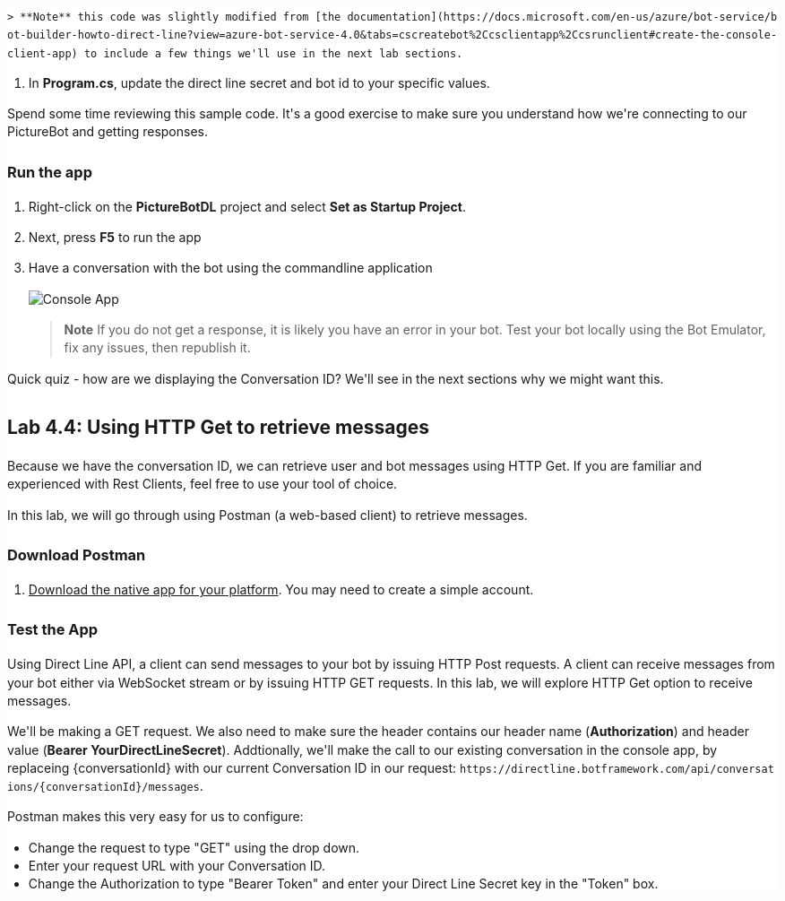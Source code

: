     > **Note** this code was slightly modified from [the documentation](https://docs.microsoft.com/en-us/azure/bot-service/bot-builder-howto-direct-line?view=azure-bot-service-4.0&tabs=cscreatebot%2Ccsclientapp%2Ccsrunclient#create-the-console-client-app) to include a few things we'll use in the next lab sections.

1. In **Program.cs**, update the direct line secret and bot id to your specific values.

Spend some time reviewing this sample code. It's a good exercise to make sure you understand how we're connecting to our PictureBot and getting responses.

### Run the app

1. Right-click on the **PictureBotDL** project and select **Set as Startup Project**.

1. Next, press **F5** to run the app

1. Have a conversation with the bot using the commandline application

    ![Console App](../images//consoleapp.png)

    > **Note**  If you do not get a response, it is likely you have an error in your bot.  Test your bot locally using the Bot Emulator, fix any issues, then republish it.

Quick quiz - how are we displaying the Conversation ID? We'll see in the next sections why we might want this.

## Lab 4.4: Using HTTP Get to retrieve messages

Because we have the conversation ID, we can retrieve user and bot messages using HTTP Get. If you are familiar and experienced with Rest Clients, feel free to use your tool of choice.

In this lab, we will go through using Postman (a web-based client) to retrieve messages.

### Download Postman

1. [Download the native app for your platform](https://www.getpostman.com/apps). You may need to create a simple account.

### Test the App

Using Direct Line API, a client can send messages to your bot by issuing HTTP Post requests. A client can receive messages from your bot either via WebSocket stream or by issuing HTTP GET requests. In this lab, we will explore HTTP Get option to receive messages.

We'll be making a GET request. We also need to make sure the header contains our header name (**Authorization**) and header value (**Bearer YourDirectLineSecret**). Addtionally, we'll make the call to our existing conversation in the console app, by replaceing {conversationId} with our current Conversation ID in our request: `https://directline.botframework.com/api/conversations/{conversationId}/messages`.

Postman makes this very easy for us to configure:

- Change the request to type "GET" using the drop down.
- Enter your request URL with your Conversation ID.
- Change the Authorization to type "Bearer Token" and enter your Direct Line Secret key in the "Token" box.
